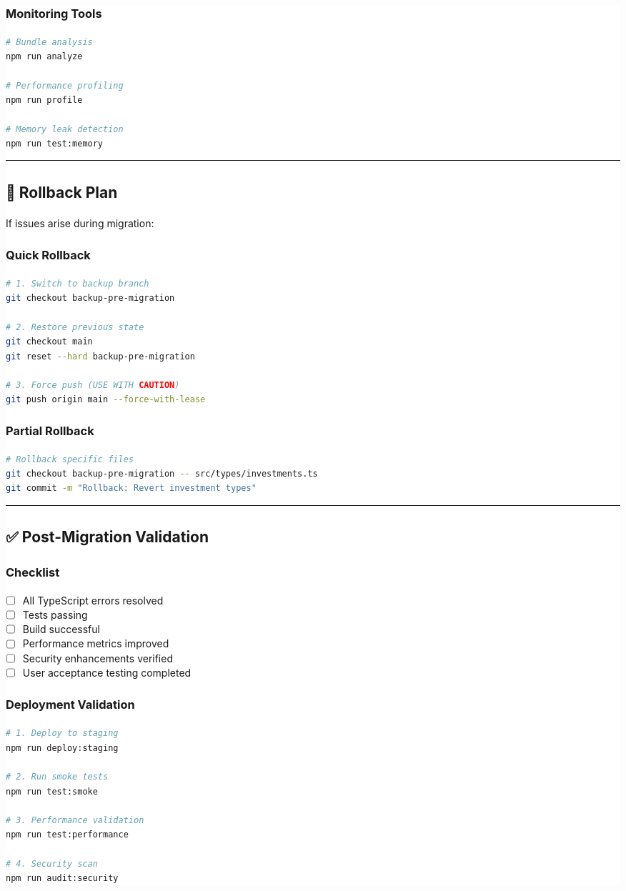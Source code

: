 ### Monitoring Tools
```bash
# Bundle analysis
npm run analyze

# Performance profiling
npm run profile

# Memory leak detection
npm run test:memory
```

---

## 🔄 **Rollback Plan**

If issues arise during migration:

### Quick Rollback
```bash
# 1. Switch to backup branch
git checkout backup-pre-migration

# 2. Restore previous state
git checkout main
git reset --hard backup-pre-migration

# 3. Force push (USE WITH CAUTION)
git push origin main --force-with-lease
```

### Partial Rollback
```bash
# Rollback specific files
git checkout backup-pre-migration -- src/types/investments.ts
git commit -m "Rollback: Revert investment types"
```

---

## ✅ **Post-Migration Validation**

### Checklist
- [ ] All TypeScript errors resolved
- [ ] Tests passing
- [ ] Build successful
- [ ] Performance metrics improved
- [ ] Security enhancements verified
- [ ] User acceptance testing completed

### Deployment Validation
```bash
# 1. Deploy to staging
npm run deploy:staging

# 2. Run smoke tests
npm run test:smoke

# 3. Performance validation
npm run test:performance

# 4. Security scan
npm run audit:security
```
